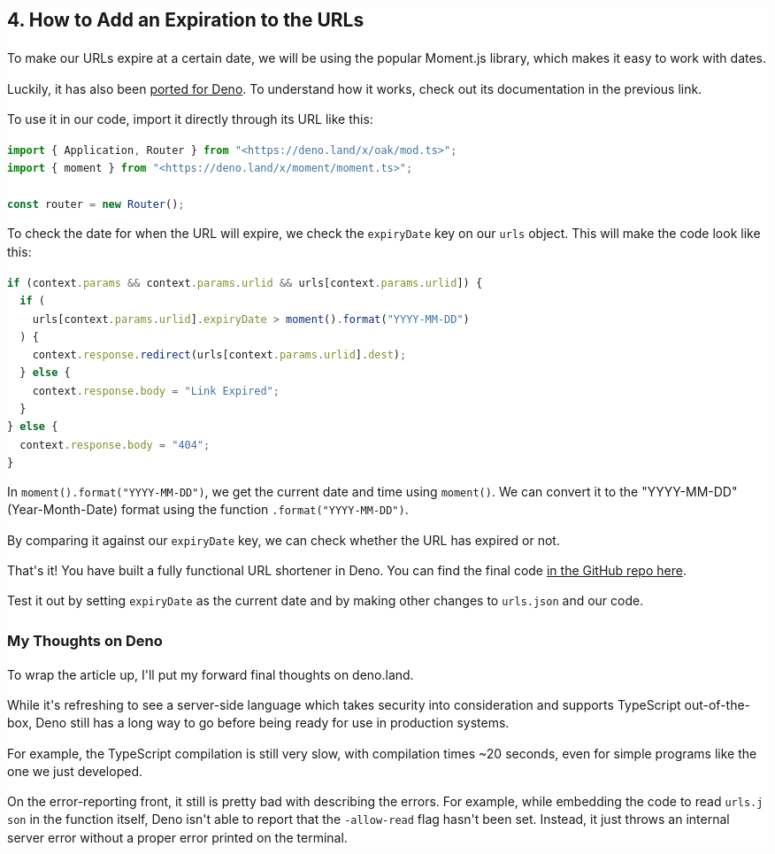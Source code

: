 ## 4\. How to Add an Expiration to the URLs

To make our URLs expire at a certain date, we will be using the popular Moment.js library, which makes it easy to work with dates.

Luckily, it has also been [ported for Deno](https://deno.land/x/moment). To understand how it works, check out its documentation in the previous link.

To use it in our code, import it directly through its URL like this:

```jsx
import { Application, Router } from "<https://deno.land/x/oak/mod.ts>";
import { moment } from "<https://deno.land/x/moment/moment.ts>";

const router = new Router();
```

To check the date for when the URL will expire, we check the `expiryDate` key on our `urls` object. This will make the code look like this:

```jsx
if (context.params && context.params.urlid && urls[context.params.urlid]) {
  if (
    urls[context.params.urlid].expiryDate > moment().format("YYYY-MM-DD")
  ) {
    context.response.redirect(urls[context.params.urlid].dest);
  } else {
    context.response.body = "Link Expired";
  }
} else {
  context.response.body = "404";
}
```

In `moment().format("YYYY-MM-DD")`, we get the current date and time using `moment()`. We can convert it to the "YYYY-MM-DD" (Year-Month-Date) format using the function `.format("YYYY-MM-DD")`.

By comparing it against our `expiryDate` key, we can check whether the URL has expired or not.

That's it! You have built a fully functional URL shortener in Deno. You can find the final code [in the GitHub repo here](https://github.com/akash-joshi/deno-url-shortener).

Test it out by setting `expiryDate` as the current date and by making other changes to `urls.json` and our code.

### My Thoughts on Deno

To wrap the article up, I'll put my forward final thoughts on deno.land.

While it's refreshing to see a server-side language which takes security into consideration and supports TypeScript out-of-the-box, Deno still has a long way to go before being ready for use in production systems.

For example, the TypeScript compilation is still very slow, with compilation times ~20 seconds, even for simple programs like the one we just developed.

On the error-reporting front, it still is pretty bad with describing the errors. For example, while embedding the code to read `urls.json` in the function itself, Deno isn't able to report that the `-allow-read` flag hasn't been set. Instead, it just throws an internal server error without a proper error printed on the terminal.
